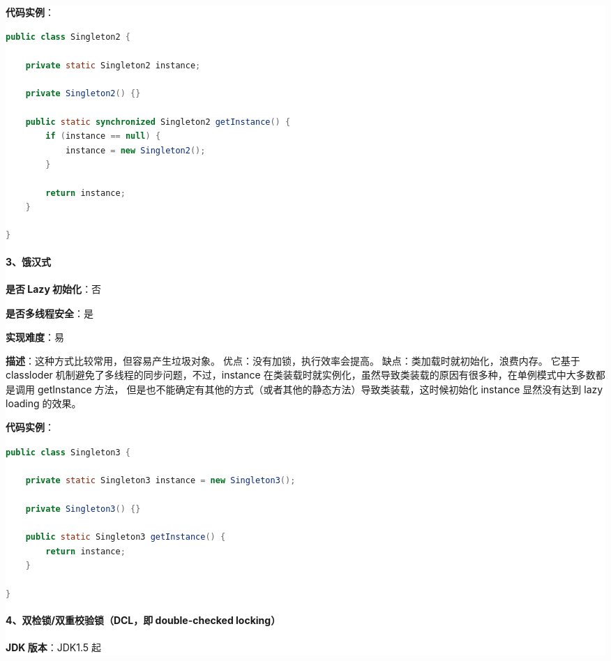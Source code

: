 **代码实例**：

```java
public class Singleton2 {

    private static Singleton2 instance;

    private Singleton2() {}

    public static synchronized Singleton2 getInstance() {
        if (instance == null) {
            instance = new Singleton2();
        }

        return instance;
    }

}
```



#### 3、饿汉式

**是否 Lazy 初始化**：否

**是否多线程安全**：是

**实现难度**：易

**描述**：这种方式比较常用，但容易产生垃圾对象。
优点：没有加锁，执行效率会提高。
缺点：类加载时就初始化，浪费内存。
它基于 classloder 机制避免了多线程的同步问题，不过，instance 在类装载时就实例化，虽然导致类装载的原因有很多种，在单例模式中大多数都是调用 getInstance 方法， 但是也不能确定有其他的方式（或者其他的静态方法）导致类装载，这时候初始化 instance 显然没有达到 lazy loading 的效果。

**代码实例**：

```java
public class Singleton3 {

    private static Singleton3 instance = new Singleton3();

    private Singleton3() {}

    public static Singleton3 getInstance() {
        return instance;
    }

} 
```



#### 4、双检锁/双重校验锁（DCL，即 double-checked locking）

**JDK 版本**：JDK1.5 起
